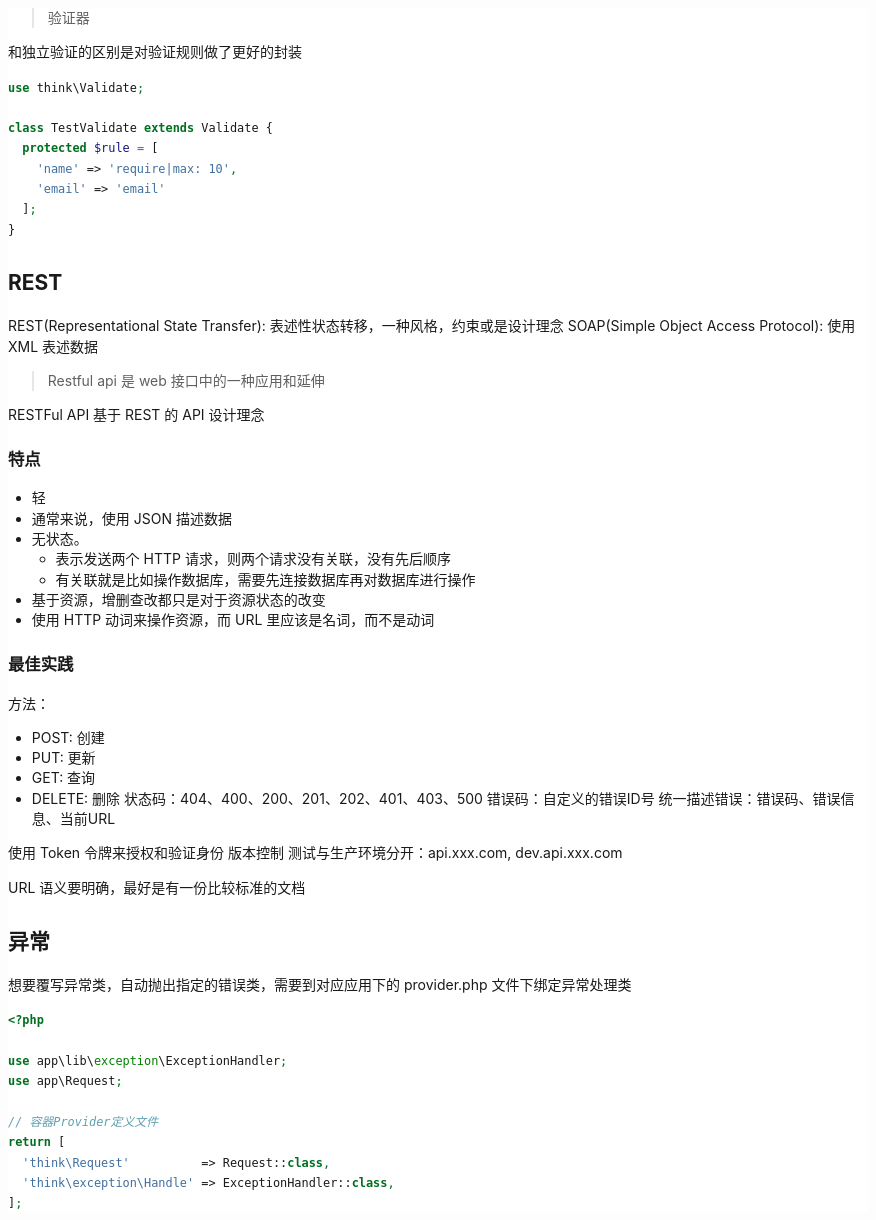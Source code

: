 > 验证器

和独立验证的区别是对验证规则做了更好的封装

```php
use think\Validate;

class TestValidate extends Validate {
  protected $rule = [
    'name' => 'require|max: 10',
    'email' => 'email'
  ];
}
```

## REST

REST(Representational State Transfer): 表述性状态转移，一种风格，约束或是设计理念
SOAP(Simple Object Access Protocol): 使用 XML 表述数据

> Restful api 是 web 接口中的一种应用和延伸

RESTFul API 基于 REST 的 API 设计理念

### 特点
- 轻
- 通常来说，使用 JSON 描述数据
- 无状态。
  - 表示发送两个 HTTP 请求，则两个请求没有关联，没有先后顺序 
  - 有关联就是比如操作数据库，需要先连接数据库再对数据库进行操作
- 基于资源，增删查改都只是对于资源状态的改变
- 使用 HTTP 动词来操作资源，而 URL 里应该是名词，而不是动词

### 最佳实践
方法：
- POST: 创建
- PUT: 更新
- GET: 查询
- DELETE: 删除
状态码：404、400、200、201、202、401、403、500
错误码：自定义的错误ID号
统一描述错误：错误码、错误信息、当前URL
  
使用 Token 令牌来授权和验证身份
版本控制
测试与生产环境分开：api.xxx.com, dev.api.xxx.com

URL 语义要明确，最好是有一份比较标准的文档

## 异常

想要覆写异常类，自动抛出指定的错误类，需要到对应应用下的 provider.php 文件下绑定异常处理类

```php
<?php

use app\lib\exception\ExceptionHandler;
use app\Request;

// 容器Provider定义文件
return [
  'think\Request'          => Request::class,
  'think\exception\Handle' => ExceptionHandler::class,
];
```

